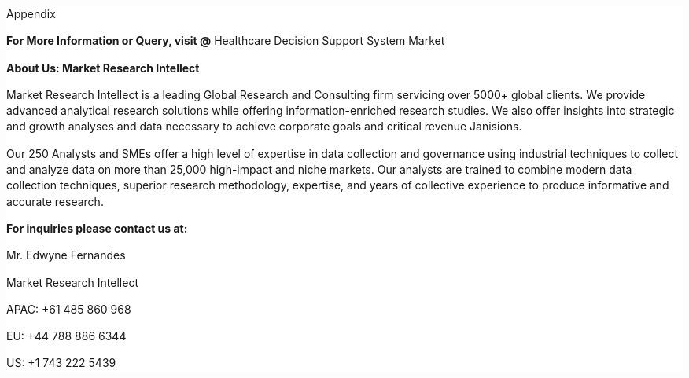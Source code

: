 Appendix</span></em></p><p><span class="font-[700]"><strong>For More Information or Query, visit&nbsp;@</strong>&nbsp;</span><span class="font-[700]"><a href="https://www.marketresearchintellect.com/product/healthcare-decision-support-system-market-size-and-forecast/?utm_source=Linkedin&utm_medium=832" target="_blank" data-tracking-control-name="article-ssr-frontend-pulse_little-text-block" data-tracking-will-navigate="" data-test-link="">Healthcare Decision Support System Market</a></span></p><p><strong><span class="font-[700]">About Us: Market Research Intellect</span></strong></p><p><span class="">Market Research Intellect is a leading Global Research and Consulting firm servicing over 5000+ global clients. We provide advanced analytical research solutions while offering information-enriched research studies.&nbsp;</span>We also offer insights into strategic and growth analyses and data necessary to achieve corporate goals and critical revenue Janisions.</p><p><span class="">Our 250 Analysts and SMEs offer a high level of expertise in data collection and governance using industrial techniques to collect and analyze data on more than 25,000 high-impact and niche markets. Our analysts are trained to combine modern data collection techniques, superior research methodology, expertise, and years of collective experience to produce informative and accurate research.</span></p><p><strong>For inquiries please contact us at:</strong></p><p>Mr. Edwyne Fernandes</p><p>Market Research Intellect</p><p>APAC: +61 485 860 968</p><p>EU: +44 788 886 6344</p><p>US: +1 743 222 5439</p>
